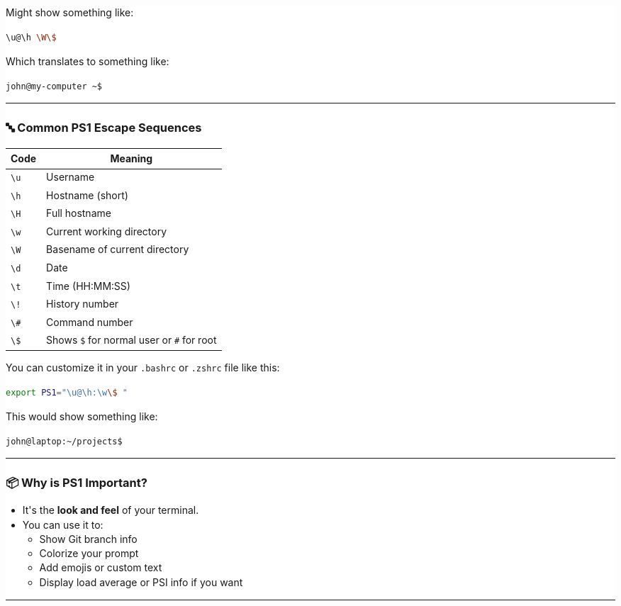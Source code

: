 Might show something like:
```bash
\u@\h \W\$
```

Which translates to something like:
```bash
john@my-computer ~$
```

---

### 🔤 Common PS1 Escape Sequences

| Code   | Meaning                        |
|--------|--------------------------------|
| `\u`   | Username                      |
| `\h`   | Hostname (short)              |
| `\H`   | Full hostname                 |
| `\w`   | Current working directory     |
| `\W`   | Basename of current directory |
| `\d`   | Date                          |
| `\t`   | Time (HH:MM:SS)               |
| `\!`   | History number                |
| `\#`   | Command number                |
| `\$`   | Shows `$` for normal user or `#` for root |

You can customize it in your `.bashrc` or `.zshrc` file like this:

```bash
export PS1="\u@\h:\w\$ "
```

This would show something like:
```bash
john@laptop:~/projects$
```

---

### 📦 Why is PS1 Important?

- It's the **look and feel** of your terminal.
- You can use it to:
  - Show Git branch info
  - Colorize your prompt
  - Add emojis or custom text
  - Display load average or PSI info if you want

---